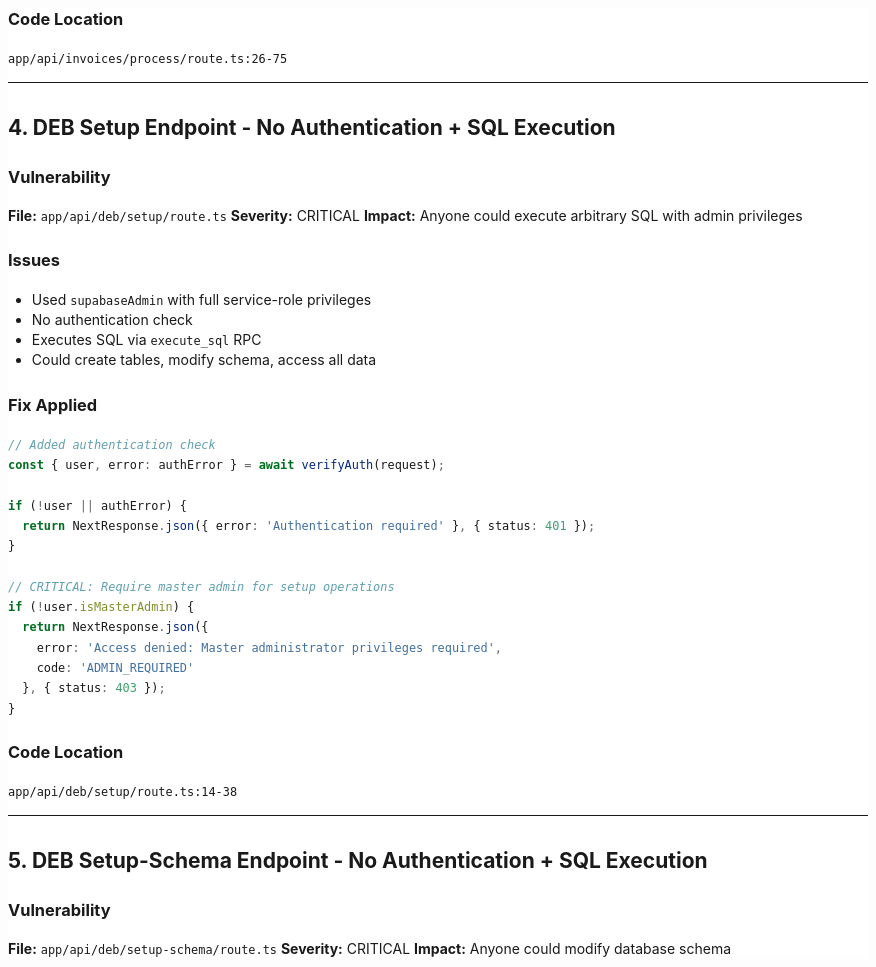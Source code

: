 ### Code Location
`app/api/invoices/process/route.ts:26-75`

---

## 4. DEB Setup Endpoint - No Authentication + SQL Execution

### Vulnerability
**File:** `app/api/deb/setup/route.ts`
**Severity:** CRITICAL
**Impact:** Anyone could execute arbitrary SQL with admin privileges

### Issues
- Used `supabaseAdmin` with full service-role privileges
- No authentication check
- Executes SQL via `execute_sql` RPC
- Could create tables, modify schema, access all data

### Fix Applied
```typescript
// Added authentication check
const { user, error: authError } = await verifyAuth(request);

if (!user || authError) {
  return NextResponse.json({ error: 'Authentication required' }, { status: 401 });
}

// CRITICAL: Require master admin for setup operations
if (!user.isMasterAdmin) {
  return NextResponse.json({
    error: 'Access denied: Master administrator privileges required',
    code: 'ADMIN_REQUIRED'
  }, { status: 403 });
}
```

### Code Location
`app/api/deb/setup/route.ts:14-38`

---

## 5. DEB Setup-Schema Endpoint - No Authentication + SQL Execution

### Vulnerability
**File:** `app/api/deb/setup-schema/route.ts`
**Severity:** CRITICAL
**Impact:** Anyone could modify database schema
